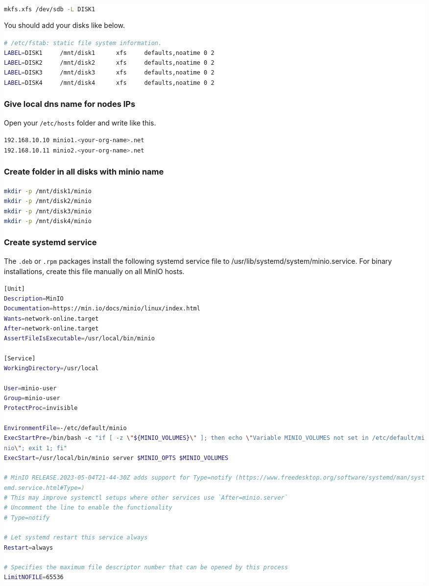 ```bash
mkfs.xfs /dev/sdb -L DISK1
```
You should add your disks like below.

```bash
# /etc/fstab: static file system information.
LABEL=DISK1     /mnt/disk1      xfs     defaults,noatime 0 2
LABEL=DISK2     /mnt/disk2      xfs     defaults,noatime 0 2
LABEL=DISK3     /mnt/disk3      xfs     defaults,noatime 0 2
LABEL=DISK4     /mnt/disk4      xfs     defaults,noatime 0 2
```
### Give local dns name for nodes IPs

Open your `/etc/hosts` folder and write like this.

```bash
192.168.10.10 minio1.<your-org-name>.net
192.168.10.11 minio2.<your-org-name>.net
```

### Create folder in all disks with minio name

```bash
mkdir -p /mnt/disk1/minio
mkdir -p /mnt/disk2/minio
mkdir -p /mnt/disk3/minio
mkdir -p /mnt/disk4/minio
```

### Create systemd service

The `.deb` or `.rpm` packages install the following systemd service file to /usr/lib/systemd/system/minio.service. For binary installations, create this file manually on all MinIO hosts.

```bash
[Unit]
Description=MinIO
Documentation=https://min.io/docs/minio/linux/index.html
Wants=network-online.target
After=network-online.target
AssertFileIsExecutable=/usr/local/bin/minio

[Service]
WorkingDirectory=/usr/local

User=minio-user
Group=minio-user
ProtectProc=invisible

EnvironmentFile=-/etc/default/minio
ExecStartPre=/bin/bash -c "if [ -z \"${MINIO_VOLUMES}\" ]; then echo \"Variable MINIO_VOLUMES not set in /etc/default/minio\"; exit 1; fi"
ExecStart=/usr/local/bin/minio server $MINIO_OPTS $MINIO_VOLUMES

# MinIO RELEASE.2023-05-04T21-44-30Z adds support for Type=notify (https://www.freedesktop.org/software/systemd/man/systemd.service.html#Type=)
# This may improve systemctl setups where other services use `After=minio.server`
# Uncomment the line to enable the functionality
# Type=notify

# Let systemd restart this service always
Restart=always

# Specifies the maximum file descriptor number that can be opened by this process
LimitNOFILE=65536

```
